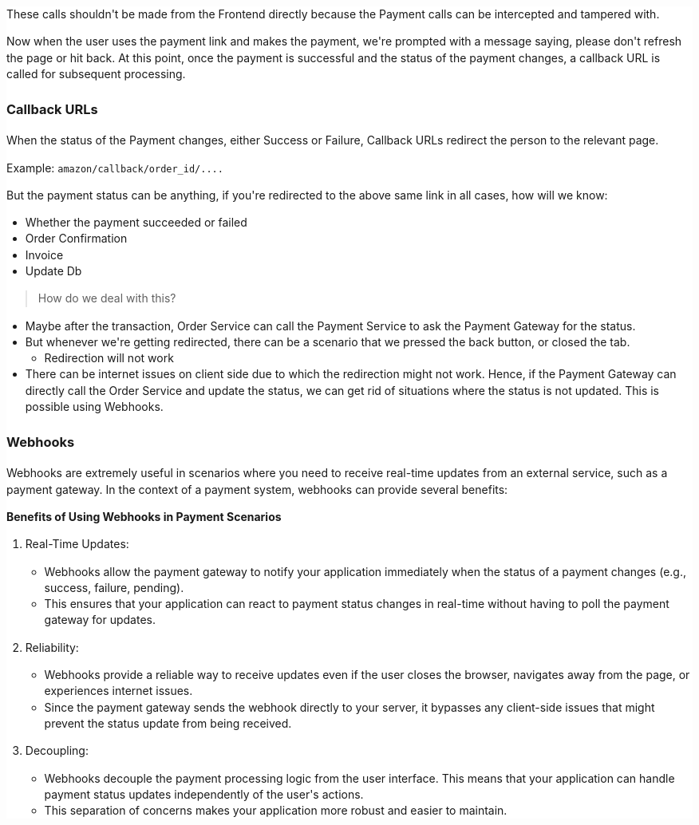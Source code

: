These calls shouldn't be made from the Frontend directly because the Payment calls can be intercepted and tampered with.

Now when the user uses the payment link and makes the payment, we're prompted with a message saying, please don't refresh the page or hit back. At this point, once the payment is successful and the status of the payment changes, a callback URL is called for subsequent processing.

### Callback URLs

When the status of the Payment changes, either Success or Failure, Callback URLs redirect the person to the relevant page.

Example: `amazon/callback/order_id/....`

But the payment status can be anything, if you're redirected to the above same link in all cases, how will we know:
- Whether the payment succeeded or failed
- Order Confirmation
- Invoice
- Update Db

> How do we deal with this?

- Maybe after the transaction, Order Service can call the Payment Service to ask the Payment Gateway for the status.
- But whenever we're getting redirected, there can be a scenario that we pressed the back button, or closed the tab.
    - Redirection will not work
- There can be internet issues on client side due to which the redirection might not work. Hence, if the Payment Gateway can directly call the Order Service and update the status, we can get rid of situations where the status is not updated. This is possible using Webhooks.

### Webhooks

Webhooks are extremely useful in scenarios where you need to receive real-time updates from an external service, such as a payment gateway. In the context of a payment system, webhooks can provide several benefits:

**Benefits of Using Webhooks in Payment Scenarios**
1. Real-Time Updates:
    - Webhooks allow the payment gateway to notify your application immediately when the status of a payment changes (e.g., success, failure, pending).
    - This ensures that your application can react to payment status changes in real-time without having to poll the payment gateway for updates.

2. Reliability:
    - Webhooks provide a reliable way to receive updates even if the user closes the browser, navigates away from the page, or experiences internet issues.
    - Since the payment gateway sends the webhook directly to your server, it bypasses any client-side issues that might prevent the status update from being received.

3. Decoupling:
    - Webhooks decouple the payment processing logic from the user interface. This means that your application can handle payment status updates independently of the user's actions.
    - This separation of concerns makes your application more robust and easier to maintain.
